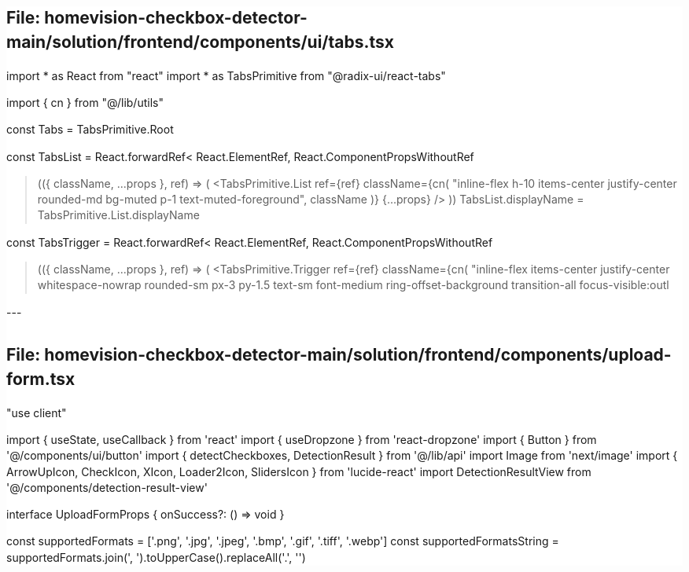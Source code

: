 File: homevision-checkbox-detector-main/solution/frontend/components/ui/tabs.tsx
---
import * as React from "react"
import * as TabsPrimitive from "@radix-ui/react-tabs"

import { cn } from "@/lib/utils"

const Tabs = TabsPrimitive.Root

const TabsList = React.forwardRef<
  React.ElementRef<typeof TabsPrimitive.List>,
  React.ComponentPropsWithoutRef<typeof TabsPrimitive.List>
>(({ className, ...props }, ref) => (
  <TabsPrimitive.List
    ref={ref}
    className={cn(
      "inline-flex h-10 items-center justify-center rounded-md bg-muted p-1 text-muted-foreground",
      className
    )}
    {...props}
  />
))
TabsList.displayName = TabsPrimitive.List.displayName

const TabsTrigger = React.forwardRef<
  React.ElementRef<typeof TabsPrimitive.Trigger>,
  React.ComponentPropsWithoutRef<typeof TabsPrimitive.Trigger>
>(({ className, ...props }, ref) => (
  <TabsPrimitive.Trigger
    ref={ref}
    className={cn(
      "inline-flex items-center justify-center whitespace-nowrap rounded-sm px-3 py-1.5 text-sm font-medium ring-offset-background transition-all focus-visible:outl
<content-truncated />
---

File: homevision-checkbox-detector-main/solution/frontend/components/upload-form.tsx
---
"use client"

import { useState, useCallback } from 'react'
import { useDropzone } from 'react-dropzone'
import { Button } from '@/components/ui/button'
import { detectCheckboxes, DetectionResult } from '@/lib/api'
import Image from 'next/image'
import { ArrowUpIcon, CheckIcon, XIcon, Loader2Icon, SlidersIcon } from 'lucide-react'
import DetectionResultView from '@/components/detection-result-view'

interface UploadFormProps {
  onSuccess?: () => void
}

const supportedFormats = ['.png', '.jpg', '.jpeg', '.bmp', '.gif', '.tiff', '.webp']
const supportedFormatsString = supportedFormats.join(', ').toUpperCase().replaceAll('.', '')
